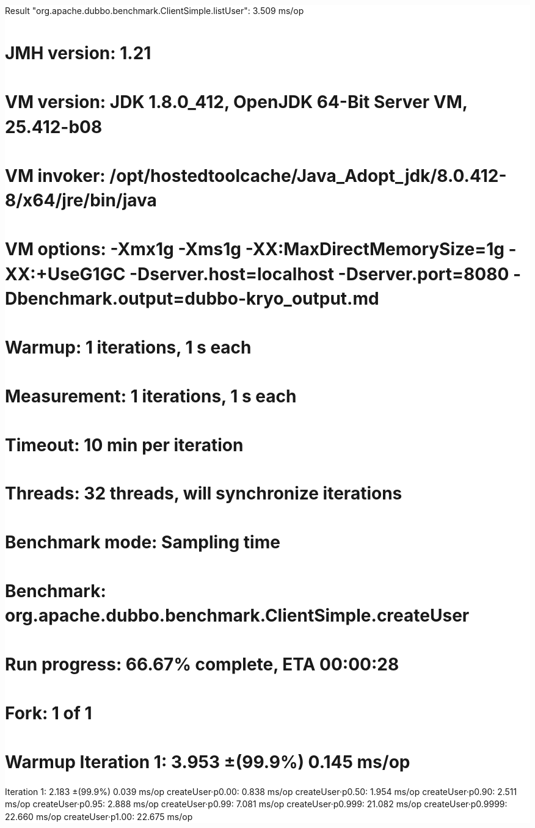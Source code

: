
Result "org.apache.dubbo.benchmark.ClientSimple.listUser":
  3.509 ms/op


# JMH version: 1.21
# VM version: JDK 1.8.0_412, OpenJDK 64-Bit Server VM, 25.412-b08
# VM invoker: /opt/hostedtoolcache/Java_Adopt_jdk/8.0.412-8/x64/jre/bin/java
# VM options: -Xmx1g -Xms1g -XX:MaxDirectMemorySize=1g -XX:+UseG1GC -Dserver.host=localhost -Dserver.port=8080 -Dbenchmark.output=dubbo-kryo_output.md
# Warmup: 1 iterations, 1 s each
# Measurement: 1 iterations, 1 s each
# Timeout: 10 min per iteration
# Threads: 32 threads, will synchronize iterations
# Benchmark mode: Sampling time
# Benchmark: org.apache.dubbo.benchmark.ClientSimple.createUser

# Run progress: 66.67% complete, ETA 00:00:28
# Fork: 1 of 1
# Warmup Iteration   1: 3.953 ±(99.9%) 0.145 ms/op
Iteration   1: 2.183 ±(99.9%) 0.039 ms/op
                 createUser·p0.00:   0.838 ms/op
                 createUser·p0.50:   1.954 ms/op
                 createUser·p0.90:   2.511 ms/op
                 createUser·p0.95:   2.888 ms/op
                 createUser·p0.99:   7.081 ms/op
                 createUser·p0.999:  21.082 ms/op
                 createUser·p0.9999: 22.660 ms/op
                 createUser·p1.00:   22.675 ms/op
